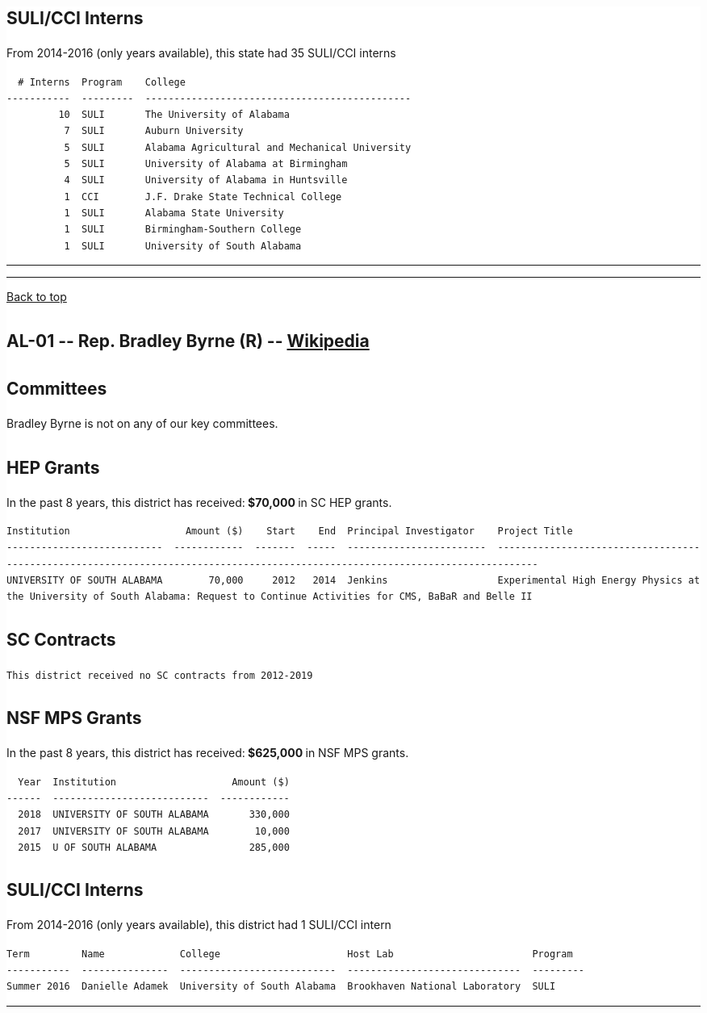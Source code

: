 ## SULI/CCI Interns
From 2014-2016 (only years available), this state had 35 SULI/CCI interns
```
  # Interns  Program    College
-----------  ---------  ----------------------------------------------
         10  SULI       The University of Alabama
          7  SULI       Auburn University
          5  SULI       Alabama Agricultural and Mechanical University
          5  SULI       University of Alabama at Birmingham
          4  SULI       University of Alabama in Huntsville
          1  CCI        J.F. Drake State Technical College
          1  SULI       Alabama State University
          1  SULI       Birmingham-Southern College
          1  SULI       University of South Alabama
```
---
---
<a name="AL-01"></a>
[Back to top](#top)
## AL-01 -- Rep. Bradley Byrne (R) -- [Wikipedia](https://en.wikipedia.org/wiki/AL-01)
## Committees
Bradley Byrne is not on any of our key committees. 

## HEP Grants
In the past 8 years, this district has received:<b> $70,000 </b>in SC HEP grants.
```
Institution                    Amount ($)    Start    End  Principal Investigator    Project Title
---------------------------  ------------  -------  -----  ------------------------  -------------------------------------------------------------------------------------------------------------------------------
UNIVERSITY OF SOUTH ALABAMA        70,000     2012   2014  Jenkins                   Experimental High Energy Physics at the University of South Alabama: Request to Continue Activities for CMS, BaBaR and Belle II
```
## SC Contracts
```
This district received no SC contracts from 2012-2019
```
## NSF MPS Grants
In the past 8 years, this district has received:<b> $625,000 </b>in NSF MPS grants.
```
  Year  Institution                    Amount ($)
------  ---------------------------  ------------
  2018  UNIVERSITY OF SOUTH ALABAMA       330,000
  2017  UNIVERSITY OF SOUTH ALABAMA        10,000
  2015  U OF SOUTH ALABAMA                285,000
```
## SULI/CCI Interns
From 2014-2016 (only years available), this district had 1 SULI/CCI intern
```
Term         Name             College                      Host Lab                        Program
-----------  ---------------  ---------------------------  ------------------------------  ---------
Summer 2016  Danielle Adamek  University of South Alabama  Brookhaven National Laboratory  SULI
```
---
<a name="AL-02"></a>